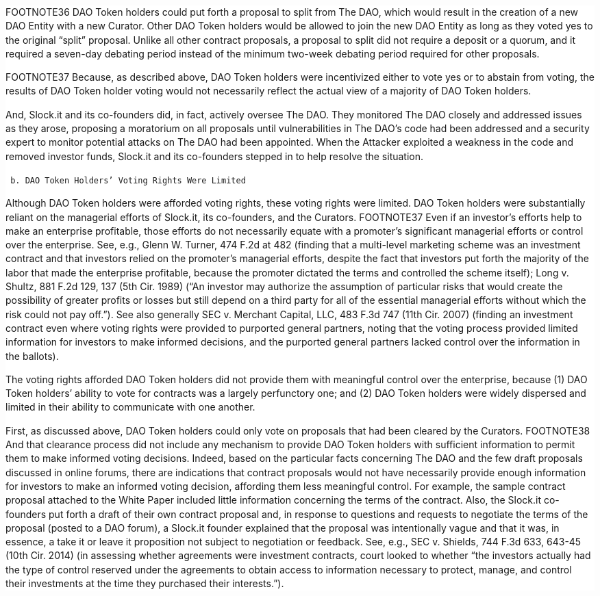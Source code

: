 

FOOTNOTE36  DAO Token holders could put forth a proposal to split from The DAO, which would result in the creation of a new DAO Entity with a new Curator.  Other DAO Token holders would be allowed to join the new DAO Entity as long as they voted yes to the original “split” proposal.  Unlike all other contract proposals, a proposal to split did not require a deposit or a quorum, and it required a seven-day debating period instead of the minimum two-week debating period required for other proposals. 

FOOTNOTE37  Because, as described above, DAO Token holders were incentivized either to vote yes or to abstain from voting, the results of DAO Token holder voting would not necessarily reflect the actual view of a majority of DAO Token holders. 

And, Slock.it and its co-founders did, in fact, actively oversee The DAO.  They monitored The DAO closely and addressed issues as they arose, proposing a moratorium on all proposals until vulnerabilities in The DAO’s code had been addressed and a security expert to monitor potential attacks on The DAO had been appointed.  When the Attacker exploited a weakness in the code and removed investor funds, Slock.it and its co-founders stepped in to help resolve the situation. 

     b. DAO Token Holders’ Voting Rights Were Limited  

Although DAO Token holders were afforded voting rights, these voting rights were limited. DAO Token holders were substantially reliant on the managerial efforts of Slock.it, its co-founders, and the Curators. FOOTNOTE37 Even if an investor’s efforts help to make an enterprise profitable, those efforts do not necessarily equate with a promoter’s significant managerial efforts or control over the enterprise. See, e.g., Glenn W. Turner, 474 F.2d at 482 (finding that a multi-level marketing scheme was an investment contract and that investors relied on the promoter’s managerial efforts, despite the fact that investors put forth the majority of the labor that made the enterprise profitable, because the promoter dictated the terms and controlled the scheme itself); Long v. Shultz, 881 F.2d 129, 137 (5th Cir. 1989) (“An investor may authorize the assumption of particular risks that would create the possibility of greater profits or losses but still depend on a third party for all of the essential managerial efforts without which the risk could not pay off.”). See also generally SEC v. Merchant Capital, LLC, 483 F.3d 747 (11th Cir. 2007) (finding an investment contract even where voting rights were provided to purported general partners, noting that the voting process provided limited information for investors to make informed decisions, and the purported general partners lacked control over the information in the ballots).

The voting rights afforded DAO Token holders did not provide them with meaningful control over the enterprise, because (1) DAO Token holders’ ability to vote for contracts was a largely perfunctory one; and (2) DAO Token holders were widely dispersed and limited in their ability to communicate with one another. 

First, as discussed above, DAO Token holders could only vote on proposals that had been cleared by the Curators. FOOTNOTE38  And that clearance process did not include any mechanism to provide DAO Token holders with sufficient information to permit them to make informed voting decisions.  Indeed, based on the particular facts concerning The DAO and the few draft proposals discussed in online forums, there are indications that contract proposals would not have necessarily provide enough information for investors to make an informed voting decision, affording them less meaningful control.  For example, the sample contract proposal attached to the White Paper included little information concerning the terms of the contract.  Also, the Slock.it co-founders put forth a draft of their own contract proposal and, in response to questions and requests to negotiate the terms of the proposal (posted to a DAO forum), a Slock.it founder explained that the proposal was intentionally vague and that it was, in essence, a take it or leave it proposition not subject to negotiation or feedback.  See, e.g., SEC v. Shields, 744 F.3d 633, 643-45 (10th Cir. 2014) (in assessing whether agreements were investment contracts, court looked to whether “the investors actually had the type of control reserved under the agreements to obtain access to information necessary to protect, manage, and control their investments at the time they purchased their interests.”).  
